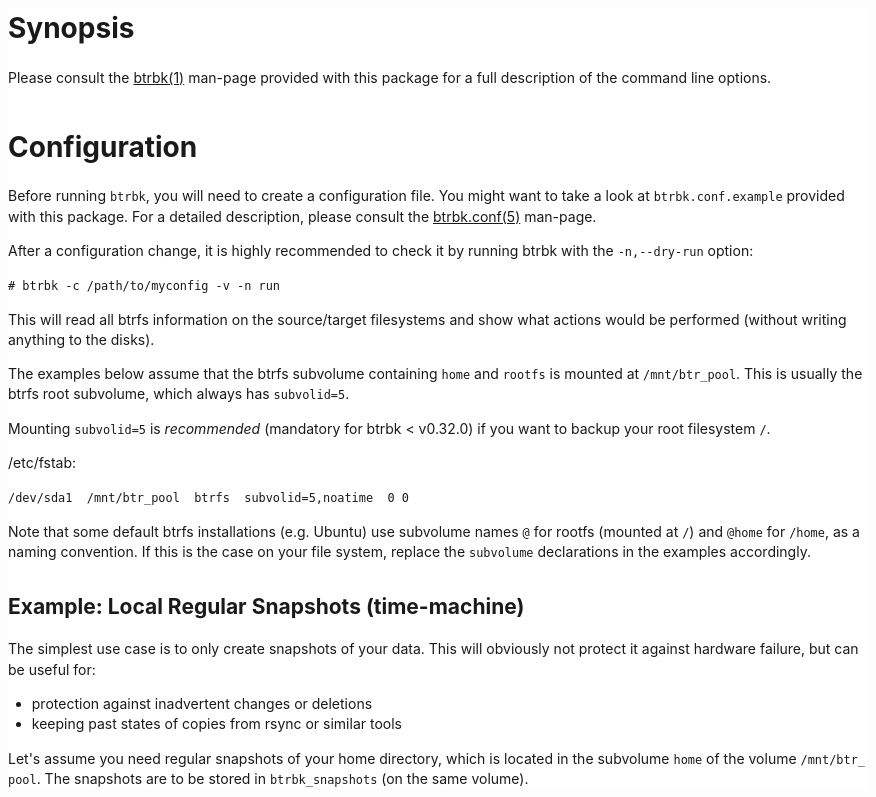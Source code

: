   [btrfs-progs]: https://www.kernel.org/pub/linux/kernel/people/kdave/btrfs-progs/
  [Perl interpreter]: https://www.perl.org
  [OpenSSH]: https://www.openssh.com
  [mbuffer]: https://www.maier-komor.de/mbuffer.html


Synopsis
========

Please consult the [btrbk(1)] man-page provided with this package for
a full description of the command line options.

  [btrbk(1)]: https://digint.ch/btrbk/doc/btrbk.1.html


Configuration
=============

Before running `btrbk`, you will need to create a configuration
file. You might want to take a look at `btrbk.conf.example` provided
with this package. For a detailed description, please consult the
[btrbk.conf(5)] man-page.

After a configuration change, it is highly recommended to check it by
running btrbk with the `-n,--dry-run` option:

    # btrbk -c /path/to/myconfig -v -n run

This will read all btrfs information on the source/target filesystems
and show what actions would be performed (without writing anything to
the disks).

The examples below assume that the btrfs subvolume containing `home`
and `rootfs` is mounted at `/mnt/btr_pool`. This is usually the btrfs
root subvolume, which always has `subvolid=5`.

Mounting `subvolid=5` is *recommended* (mandatory for btrbk < v0.32.0)
if you want to backup your root filesystem `/`.

/etc/fstab:

    /dev/sda1  /mnt/btr_pool  btrfs  subvolid=5,noatime  0 0

Note that some default btrfs installations (e.g. Ubuntu) use subvolume
names `@` for rootfs (mounted at `/`) and `@home` for `/home`, as a
naming convention. If this is the case on your file system, replace
the `subvolume` declarations in the examples accordingly.

  [btrbk.conf(5)]: https://digint.ch/btrbk/doc/btrbk.conf.5.html


Example: Local Regular Snapshots (time-machine)
-----------------------------------------------

The simplest use case is to only create snapshots of your data. This
will obviously not protect it against hardware failure, but can be
useful for:

  * protection against inadvertent changes or deletions
  * keeping past states of copies from rsync or similar tools

Let's assume you need regular snapshots of your home directory, which
is located in the subvolume `home` of the volume `/mnt/btr_pool`. The
snapshots are to be stored in `btrbk_snapshots` (on the same volume).


  [btrbk source tarball]: https://digint.ch/download/btrbk/releases/
  [installation documentation]: doc/install.md
  [ssh_filter_btrbk(1)]: https://digint.ch/btrbk/doc/ssh_filter_btrbk.1.html
  [sshd(8)]: https://man.openbsd.org/cgi-bin/man.cgi/OpenBSD-current/man8/sshd.8
  [sshd_config(5)]: https://man.openbsd.org/cgi-bin/man.cgi/OpenBSD-current/man5/sshd_config
  [btrfs-progs-btrbk]: https://github.com/digint/btrfs-progs-btrbk
  [btrbk project page on GitHub]: https://github.com/digint/btrbk
  [issues tracker]: https://github.com/digint/btrbk/issues
  [Libera.Chat]: https://libera.chat
  [GPL-3.0-or-later]: https://www.gnu.org/licenses/gpl.html